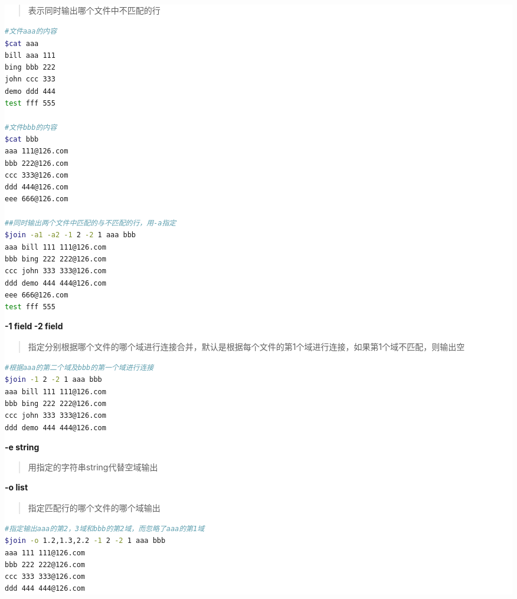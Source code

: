 > 表示同时输出哪个文件中不匹配的行

```bash
#文件aaa的内容
$cat aaa
bill aaa 111
bing bbb 222
john ccc 333
demo ddd 444
test fff 555

#文件bbb的内容
$cat bbb
aaa 111@126.com
bbb 222@126.com
ccc 333@126.com
ddd 444@126.com
eee 666@126.com

##同时输出两个文件中匹配的与不匹配的行，用-a指定
$join -a1 -a2 -1 2 -2 1 aaa bbb
aaa bill 111 111@126.com
bbb bing 222 222@126.com
ccc john 333 333@126.com
ddd demo 444 444@126.com
eee 666@126.com
test fff 555
```

**-1 field -2 field**

> 指定分别根据哪个文件的哪个域进行连接合并，默认是根据每个文件的第1个域进行连接，如果第1个域不匹配，则输出空

```bash
#根据aaa的第二个域及bbb的第一个域进行连接
$join -1 2 -2 1 aaa bbb
aaa bill 111 111@126.com
bbb bing 222 222@126.com
ccc john 333 333@126.com
ddd demo 444 444@126.com
```

**-e string**

> 用指定的字符串string代替空域输出

**-o list**

> 指定匹配行的哪个文件的哪个域输出

```bash
#指定输出aaa的第2，3域和bbb的第2域，而忽略了aaa的第1域
$join -o 1.2,1.3,2.2 -1 2 -2 1 aaa bbb
aaa 111 111@126.com
bbb 222 222@126.com
ccc 333 333@126.com
ddd 444 444@126.com
```
